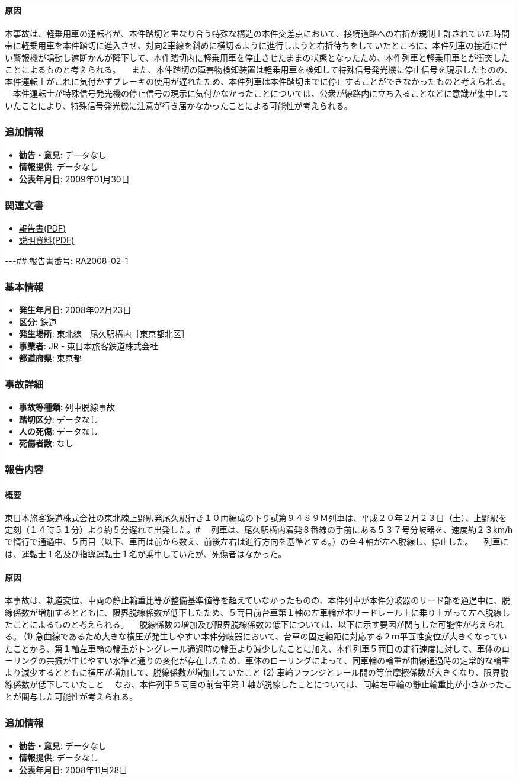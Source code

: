 #### 原因
本事故は、軽乗用車の運転者が、本件踏切と重なり合う特殊な構造の本件交差点において、接続道路への右折が規制上許されていた時間帯に軽乗用車を本件踏切に進入させ、対向2車線を斜めに横切るように進行しようと右折待ちをしていたところに、本件列車の接近に伴い警報機が鳴動し遮断かんが降下して、本件踏切内に軽乗用車を停止させたままの状態となったため、本件列車と軽乗用車とが衝突したことによるものと考えられる。
　また、本件踏切の障害物検知装置は軽乗用車を検知して特殊信号発光機に停止信号を現示したものの、本件運転士がこれに気付かずブレーキの使用が遅れたため、本件列車は本件踏切までに停止することができなかったものと考えられる。
　本件運転士が特殊信号発光機の停止信号の現示に気付かなかったことについては、公衆が線路内に立ち入ることなどに意識が集中していたことにより、特殊信号発光機に注意が行き届かなかったことによる可能性が考えられる。

### 追加情報
- **勧告・意見**: データなし
- **情報提供**: データなし
- **公表年月日**: 2009年01月30日

### 関連文書
- [報告書(PDF)](http://www.mlit.go.jp/jtsb/railway/rep-acci/RA2009-1-2.pdf)
- [説明資料(PDF)](データなし)

---## 報告書番号: RA2008-02-1

### 基本情報
- **発生年月日**: 2008年02月23日
- **区分**: 鉄道
- **発生場所**: 東北線　尾久駅構内［東京都北区］
- **事業者**: JR - 東日本旅客鉄道株式会社
- **都道府県**: 東京都

### 事故詳細
- **事故等種類**: 列車脱線事故
- **踏切区分**: データなし
- **人の死傷**: データなし
- **死傷者数**: なし

### 報告内容
#### 概要
東日本旅客鉄道株式会社の東北線上野駅発尾久駅行き１０両編成の下り試第９４８９Ｍ列車は、平成２０年２月２３日（土）、上野駅を定刻（１４時５１分）より約５分遅れて出発した。#
　列車は、尾久駅構内着発８番線の手前にある５３７号分岐器を、速度約２３km/hで惰行で通過中、５両目（以下、車両は前から数え、前後左右は進行方向を基準とする。）の全４軸が左へ脱線し、停止した。
　列車には、運転士１名及び指導運転士１名が乗車していたが、死傷者はなかった。

#### 原因
本事故は、軌道変位、車両の静止輪重比等が整備基準値等を超えていなかったものの、本件列車が本件分岐器のリード部を通過中に、脱線係数が増加するとともに、限界脱線係数が低下したため、５両目前台車第１軸の左車輪が本リードレール上に乗り上がって左へ脱線したことによるものと考えられる。
　脱線係数の増加及び限界脱線係数の低下については、以下に示す要因が関与した可能性が考えられる。 
(1) 急曲線であるため大きな横圧が発生しやすい本件分岐器において、台車の固定軸距に対応する２ｍ平面性変位が大きくなっていたことから、第１軸左車輪の輪重がトングレール通過時の輪重より減少したことに加え、本件列車５両目の走行速度に対して、車体のローリングの共振が生じやすい水準と通りの変化が存在したため、車体のローリングによって、同車輪の輪重が曲線通過時の定常的な輪重より減少するとともに横圧が増加して、脱線係数が増加していたこと 
(2) 車輪フランジとレール間の等価摩擦係数が大きくなり、限界脱線係数が低下していたこと 
　なお、本件列車５両目の前台車第１軸が脱線したことについては、同軸左車輪の静止輪重比が小さかったことが関与した可能性が考えられる。

### 追加情報
- **勧告・意見**: データなし
- **情報提供**: データなし
- **公表年月日**: 2008年11月28日
